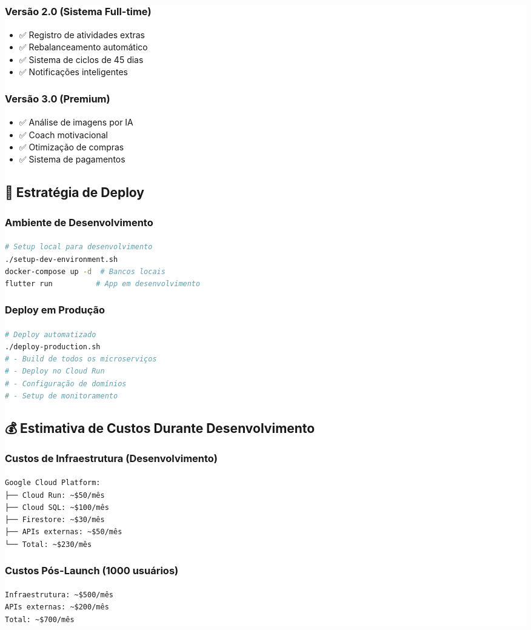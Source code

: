 ### **Versão 2.0 (Sistema Full-time)**
- ✅ Registro de atividades extras
- ✅ Rebalanceamento automático
- ✅ Sistema de ciclos de 45 dias
- ✅ Notificações inteligentes

### **Versão 3.0 (Premium)**
- ✅ Análise de imagens por IA
- ✅ Coach motivacional
- ✅ Otimização de compras
- ✅ Sistema de pagamentos

## 🚀 Estratégia de Deploy

### **Ambiente de Desenvolvimento**
```bash
# Setup local para desenvolvimento
./setup-dev-environment.sh
docker-compose up -d  # Bancos locais
flutter run          # App em desenvolvimento
```

### **Deploy em Produção**
```bash
# Deploy automatizado
./deploy-production.sh
# - Build de todos os microserviços
# - Deploy no Cloud Run
# - Configuração de domínios
# - Setup de monitoramento
```

## 💰 Estimativa de Custos Durante Desenvolvimento

### **Custos de Infraestrutura (Desenvolvimento)**
```
Google Cloud Platform:
├── Cloud Run: ~$50/mês
├── Cloud SQL: ~$100/mês
├── Firestore: ~$30/mês
├── APIs externas: ~$50/mês
└── Total: ~$230/mês
```

### **Custos Pós-Launch (1000 usuários)**
```
Infraestrutura: ~$500/mês
APIs externas: ~$200/mês
Total: ~$700/mês
```
